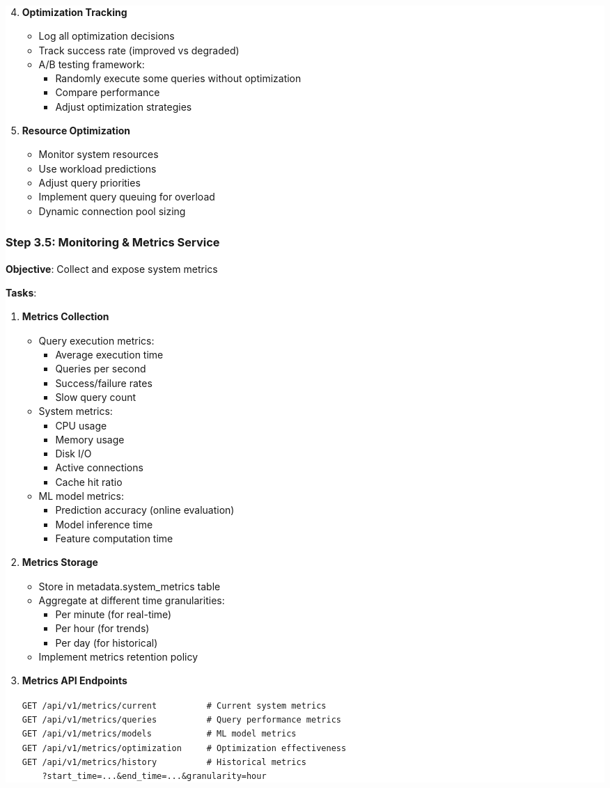 4. **Optimization Tracking**
   - Log all optimization decisions
   - Track success rate (improved vs degraded)
   - A/B testing framework:
     - Randomly execute some queries without optimization
     - Compare performance
     - Adjust optimization strategies

5. **Resource Optimization**
   - Monitor system resources
   - Use workload predictions
   - Adjust query priorities
   - Implement query queuing for overload
   - Dynamic connection pool sizing

### Step 3.5: Monitoring & Metrics Service
**Objective**: Collect and expose system metrics

**Tasks**:
1. **Metrics Collection**
   - Query execution metrics:
     - Average execution time
     - Queries per second
     - Success/failure rates
     - Slow query count
   - System metrics:
     - CPU usage
     - Memory usage
     - Disk I/O
     - Active connections
     - Cache hit ratio
   - ML model metrics:
     - Prediction accuracy (online evaluation)
     - Model inference time
     - Feature computation time

2. **Metrics Storage**
   - Store in metadata.system_metrics table
   - Aggregate at different time granularities:
     - Per minute (for real-time)
     - Per hour (for trends)
     - Per day (for historical)
   - Implement metrics retention policy

3. **Metrics API Endpoints**
   ```
   GET /api/v1/metrics/current          # Current system metrics
   GET /api/v1/metrics/queries          # Query performance metrics
   GET /api/v1/metrics/models           # ML model metrics
   GET /api/v1/metrics/optimization     # Optimization effectiveness
   GET /api/v1/metrics/history          # Historical metrics
       ?start_time=...&end_time=...&granularity=hour
   ```
